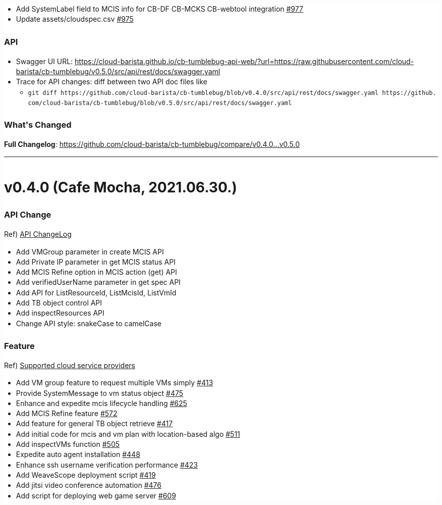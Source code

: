 - Add SystemLabel field to MCIS info for CB-DF CB-MCKS CB-webtool integration [#977](https://github.com/cloud-barista/cb-tumblebug/pull/977)
- Update assets/cloudspec.csv [#975](https://github.com/cloud-barista/cb-tumblebug/pull/975)

### API
- Swagger UI URL: https://cloud-barista.github.io/cb-tumblebug-api-web/?url=https://raw.githubusercontent.com/cloud-barista/cb-tumblebug/v0.5.0/src/api/rest/docs/swagger.yaml
- Trace for API changes: diff between two API doc files like 
  - `git diff https://github.com/cloud-barista/cb-tumblebug/blob/v0.4.0/src/api/rest/docs/swagger.yaml https://github.com/cloud-barista/cb-tumblebug/blob/v0.5.0/src/api/rest/docs/swagger.yaml`

### What's Changed

**Full Changelog**: https://github.com/cloud-barista/cb-tumblebug/compare/v0.4.0...v0.5.0

***


# v0.4.0 (Cafe Mocha, 2021.06.30.)

### API Change 
Ref) [API ChangeLog](https://github.com/cloud-barista/cb-tumblebug/discussions/416)

- Add VMGroup parameter in create MCIS API
- Add Private IP parameter in get MCIS status API
- Add MCIS Refine option in MCIS action (get) API
- Add verifiedUserName parameter in get spec API
- Add API for ListResourceId, ListMcisId, ListVmId 
- Add TB object control API
- Add inspectResources API
- Change API style: snakeCase to camelCase


### Feature
Ref) [Supported cloud service providers](https://github.com/cloud-barista/cb-tumblebug/discussions/429)

- Add VM group feature to request multiple VMs simply [#413](https://github.com/cloud-barista/cb-tumblebug/pull/413)
- Provide SystemMessage to vm status object [#475](https://github.com/cloud-barista/cb-tumblebug/pull/475)
- Enhance and expedite mcis lifecycle handling [#625](https://github.com/cloud-barista/cb-tumblebug/pull/625)
- Add MCIS Refine feature [#572](https://github.com/cloud-barista/cb-tumblebug/pull/572)
- Add feature for general TB object retrieve [#417](https://github.com/cloud-barista/cb-tumblebug/pull/417)
- Add initial code for mcis and vm plan with location-based algo [#511](https://github.com/cloud-barista/cb-tumblebug/pull/511)
- Add inspectVMs function [#505](https://github.com/cloud-barista/cb-tumblebug/pull/505)
- Expedite auto agent installation [#448](https://github.com/cloud-barista/cb-tumblebug/pull/448)
- Enhance ssh username verification performance [#423](https://github.com/cloud-barista/cb-tumblebug/pull/423) 
- Add WeaveScope deployment script [#419](https://github.com/cloud-barista/cb-tumblebug/pull/419)
- Add jitsi video conference automation [#476](https://github.com/cloud-barista/cb-tumblebug/pull/476)
- Add script for deploying web game server [#609](https://github.com/cloud-barista/cb-tumblebug/pull/609)
